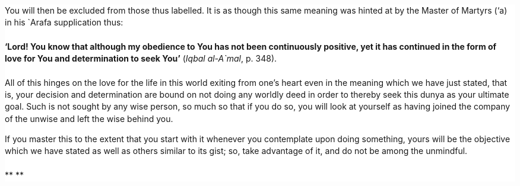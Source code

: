  You will then be excluded from those thus labelled. It is as though
this same meaning was hinted at by the Master of Martyrs (‘a) in his
\`Arafa supplication thus:  
    
**‘Lord! You know that although my obedience to You has not been
continuously positive, yet it has continued in the form of love for You
and determination to seek You’** (*Iqbal al-A\`mal*, p. 348).  
    
 All of this hinges on the love for the life in this world exiting from
one’s heart even in the meaning which we have just stated, that is, your
decision and determination are bound on not doing any worldly deed in
order to thereby seek this dunya as your ultimate goal. Such is not
sought by any wise person, so much so that if you do so, you will look
at yourself as having joined the company of the unwise and left the wise
behind you.

If you master this to the extent that you start with it whenever you
contemplate upon doing something, yours will be the objective which we
have stated as well as others similar to its gist; so, take advantage of
it, and do not be among the unmindful.  
    
** **

[^1]: Feeling aware of the Divine manifestations, which are the most
significant boons in existence, boons which help one along his march, a
servant increases in his passion to what is greater and more beautiful
whenever the veil is removed from his eyes, for there is no repetition
in such a process of manifestation. Eeach manifestation from the One Who
knows the unknown has its specific magnificence and attraction which
make it different from its precedent. This is why the friends of Allah
who enjoy the pleasure of manifestations can hardly encounter any
hardship in life despite its bitterness: the pleasure of reaching their
station makes them forget the pain of any separation even when all the
people of the earth consider such separation as something quite grave.

[^2]: The compiler’s expression ‘going against one’s inclinations is the
key to all blessings’ is not exaggerated. One of the principles of the
path to Allah Almighty, a principle which never falters, is the
impossibility of undertaking such a journey without self-control, for
how can anyone other than the animal’s owner control the animal’s path?
The first step in the movement, therefore, is to accustom one’s human
existence, in all its parts and senses, to one’s will. It is well known
that this stage can be regarded as crossing half the distance:
Inclination, desire and fantasy are all among the doors which drag a
servant of Allah to the bottomless pit no matter how serious such a
servant is in making the entire distance. The matter is not accomplished
through belief, conviction in addition to hopes. Imam al-Kazim (‘a),
hence, says the following: ‘I have come to know that the best of
provisions of one who seeks You is a determined will whereby he prefers
You; it is through the strength of will that my heart has addressed
You.’ (Al-Iqbal, Vol. 3, p. 277).

[^3]: Getting to know the right timing for proceeding to do something or
withholding doing it needs, in reality, a foresight and assistance from
Allah Almighty. Quite often, we lose the opportunity to earn great
benefits because we do not watch for the opportunity which passes away
like a summer cloud. Harvesting fruits on time is the concern of anyone
who treads the path. What a loss it is when the farmer wakes up after
the harvest season or when what is to be harvested has already
withered?!


[^4]: This statement, though brief, is very precise. He combines earning
[^5]: This is one gate that opens many gates of knowledge and insight in
[^6]: Such is the condition of incorporating all fields in the
[^7]: Paying attention to the fact that life is temporal and will
[^8]: This is one of the realistic portraits painted by the author as he